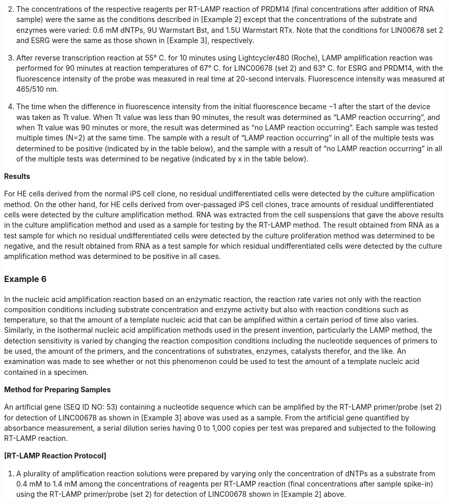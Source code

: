 2. The concentrations of the respective reagents per RT-LAMP reaction of PRDM14 (final concentrations after addition of RNA sample) were the same as the conditions described in [Example 2] except that the concentrations of the substrate and enzymes were varied: 0.6 mM dNTPs, 9U Warmstart Bst, and 1.5U Warmstart RTx. Note that the conditions for LIN00678 set 2 and ESRG were the same as those shown in [Example 3], respectively.

3. After reverse transcription reaction at 55° C. for 10 minutes using Lightcycler480 (Roche), LAMP amplification reaction was performed for 90 minutes at reaction temperatures of 67° C. for LINC00678 (set 2) and 63° C. for ESRG and PRDM14, with the fluorescence intensity of the probe was measured in real time at 20-second intervals. Fluorescence intensity was measured at 465/510 nm.

4. The time when the difference in fluorescence intensity from the initial fluorescence became −1 after the start of the device was taken as Tt value. When Tt value was less than 90 minutes, the result was determined as “LAMP reaction occurring”, and when Tt value was 90 minutes or more, the result was determined as “no LAMP reaction occurring”. Each sample was tested multiple times (N=2) at the same time. The sample with a result of “LAMP reaction occurring” in all of the multiple tests was determined to be positive (indicated by in the table below), and the sample with a result of “no LAMP reaction occurring” in all of the multiple tests was determined to be negative (indicated by x in the table below).

**Results**

For HE cells derived from the normal iPS cell clone, no residual undifferentiated cells were detected by the culture amplification method. On the other hand, for HE cells derived from over-passaged iPS cell clones, trace amounts of residual undifferentiated cells were detected by the culture amplification method. RNA was extracted from the cell suspensions that gave the above results in the culture amplification method and used as a sample for testing by the RT-LAMP method. The result obtained from RNA as a test sample for which no residual undifferentiated cells were detected by the culture proliferation method was determined to be negative, and the result obtained from RNA as a test sample for which residual undifferentiated cells were detected by the culture amplification method was determined to be positive in all cases.

### Example 6

In the nucleic acid amplification reaction based on an enzymatic reaction, the reaction rate varies not only with the reaction composition conditions including substrate concentration and enzyme activity but also with reaction conditions such as temperature, so that the amount of a template nucleic acid that can be amplified within a certain period of time also varies. Similarly, in the isothermal nucleic acid amplification methods used in the present invention, particularly the LAMP method, the detection sensitivity is varied by changing the reaction composition conditions including the nucleotide sequences of primers to be used, the amount of the primers, and the concentrations of substrates, enzymes, catalysts therefor, and the like. An examination was made to see whether or not this phenomenon could be used to test the amount of a template nucleic acid contained in a specimen.

**Method for Preparing Samples**

An artificial gene (SEQ ID NO: 53) containing a nucleotide sequence which can be amplified by the RT-LAMP primer/probe (set 2) for detection of LINC00678 as shown in [Example 3] above was used as a sample. From the artificial gene quantified by absorbance measurement, a serial dilution series having 0 to 1,000 copies per test was prepared and subjected to the following RT-LAMP reaction.

**[RT-LAMP Reaction Protocol]**

1. A plurality of amplification reaction solutions were prepared by varying only the concentration of dNTPs as a substrate from 0.4 mM to 1.4 mM among the concentrations of reagents per RT-LAMP reaction (final concentrations after sample spike-in) using the RT-LAMP primer/probe (set 2) for detection of LINC00678 shown in [Example 2] above.
